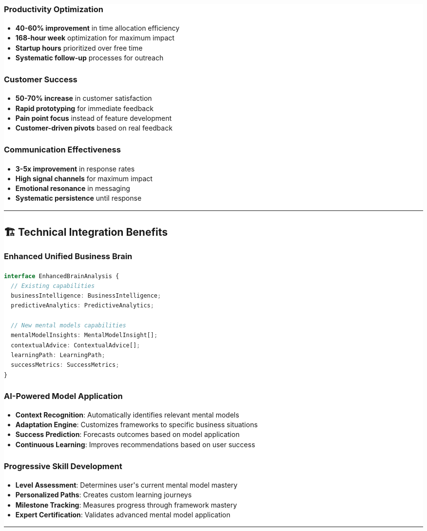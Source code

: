 ### **Productivity Optimization**
- **40-60% improvement** in time allocation efficiency
- **168-hour week** optimization for maximum impact
- **Startup hours** prioritized over free time
- **Systematic follow-up** processes for outreach

### **Customer Success**
- **50-70% increase** in customer satisfaction
- **Rapid prototyping** for immediate feedback
- **Pain point focus** instead of feature development
- **Customer-driven pivots** based on real feedback

### **Communication Effectiveness**
- **3-5x improvement** in response rates
- **High signal channels** for maximum impact
- **Emotional resonance** in messaging
- **Systematic persistence** until response

---

## 🏗️ **Technical Integration Benefits**

### **Enhanced Unified Business Brain**
```typescript
interface EnhancedBrainAnalysis {
  // Existing capabilities
  businessIntelligence: BusinessIntelligence;
  predictiveAnalytics: PredictiveAnalytics;
  
  // New mental models capabilities
  mentalModelInsights: MentalModelInsight[];
  contextualAdvice: ContextualAdvice[];
  learningPath: LearningPath;
  successMetrics: SuccessMetrics;
}
```

### **AI-Powered Model Application**
- **Context Recognition**: Automatically identifies relevant mental models
- **Adaptation Engine**: Customizes frameworks to specific business situations
- **Success Prediction**: Forecasts outcomes based on model application
- **Continuous Learning**: Improves recommendations based on user success

### **Progressive Skill Development**
- **Level Assessment**: Determines user's current mental model mastery
- **Personalized Paths**: Creates custom learning journeys
- **Milestone Tracking**: Measures progress through framework mastery
- **Expert Certification**: Validates advanced mental model application

---
